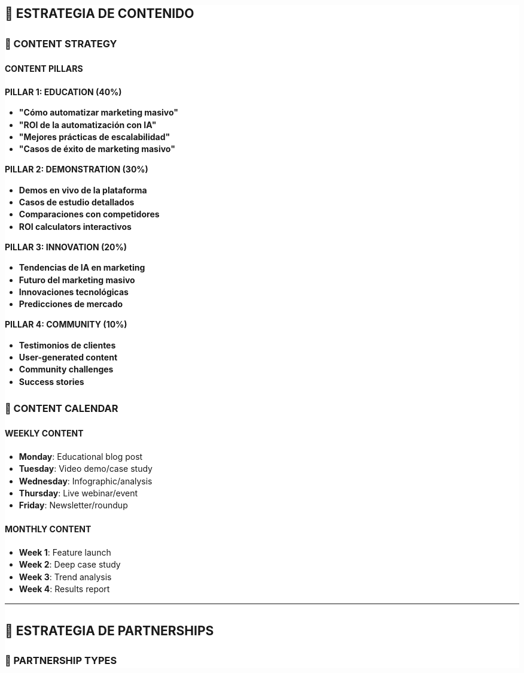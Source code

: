 
## 🎪 **ESTRATEGIA DE CONTENIDO**

### **📝 CONTENT STRATEGY**

#### **CONTENT PILLARS**

**PILLAR 1: EDUCATION (40%)**
- **"Cómo automatizar marketing masivo"**
- **"ROI de la automatización con IA"**
- **"Mejores prácticas de escalabilidad"**
- **"Casos de éxito de marketing masivo"**

**PILLAR 2: DEMONSTRATION (30%)**
- **Demos en vivo de la plataforma**
- **Casos de estudio detallados**
- **Comparaciones con competidores**
- **ROI calculators interactivos**

**PILLAR 3: INNOVATION (20%)**
- **Tendencias de IA en marketing**
- **Futuro del marketing masivo**
- **Innovaciones tecnológicas**
- **Predicciones de mercado**

**PILLAR 4: COMMUNITY (10%)**
- **Testimonios de clientes**
- **User-generated content**
- **Community challenges**
- **Success stories**

### **📅 CONTENT CALENDAR**

#### **WEEKLY CONTENT**
- **Monday**: Educational blog post
- **Tuesday**: Video demo/case study
- **Wednesday**: Infographic/analysis
- **Thursday**: Live webinar/event
- **Friday**: Newsletter/roundup

#### **MONTHLY CONTENT**
- **Week 1**: Feature launch
- **Week 2**: Deep case study
- **Week 3**: Trend analysis
- **Week 4**: Results report

---

## 🤝 **ESTRATEGIA DE PARTNERSHIPS**

### **🔗 PARTNERSHIP TYPES**
